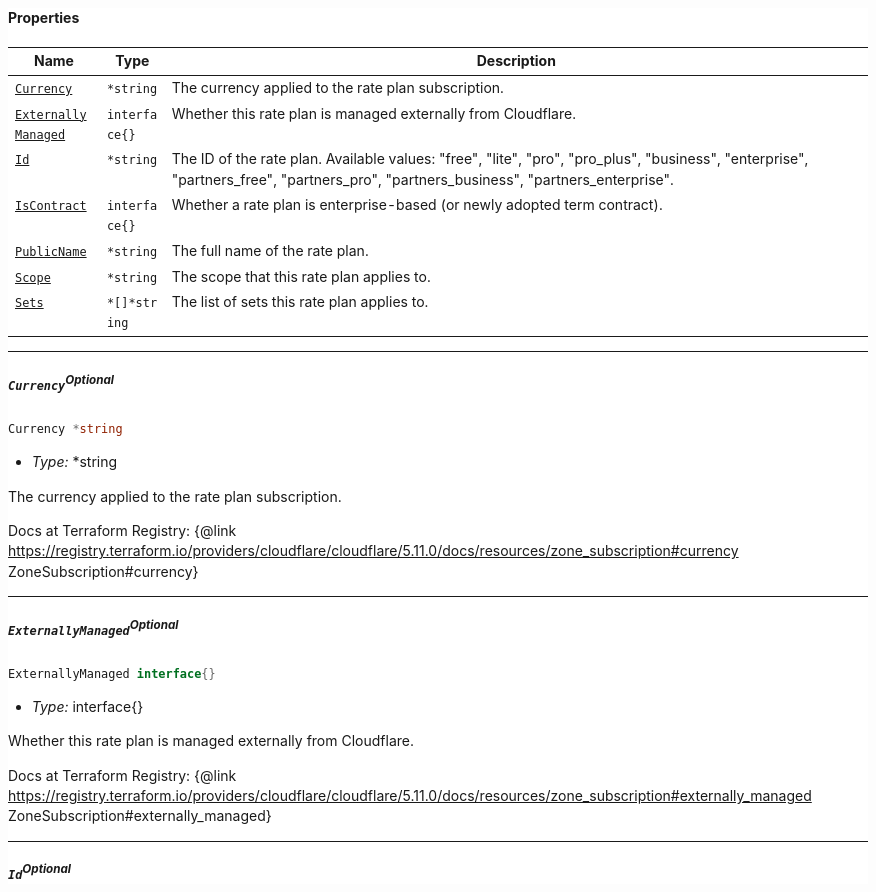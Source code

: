 #### Properties <a name="Properties" id="Properties"></a>

| **Name** | **Type** | **Description** |
| --- | --- | --- |
| <code><a href="#@cdktf/provider-cloudflare.zoneSubscription.ZoneSubscriptionRatePlan.property.currency">Currency</a></code> | <code>*string</code> | The currency applied to the rate plan subscription. |
| <code><a href="#@cdktf/provider-cloudflare.zoneSubscription.ZoneSubscriptionRatePlan.property.externallyManaged">ExternallyManaged</a></code> | <code>interface{}</code> | Whether this rate plan is managed externally from Cloudflare. |
| <code><a href="#@cdktf/provider-cloudflare.zoneSubscription.ZoneSubscriptionRatePlan.property.id">Id</a></code> | <code>*string</code> | The ID of the rate plan. Available values: "free", "lite", "pro", "pro_plus", "business", "enterprise", "partners_free", "partners_pro", "partners_business", "partners_enterprise". |
| <code><a href="#@cdktf/provider-cloudflare.zoneSubscription.ZoneSubscriptionRatePlan.property.isContract">IsContract</a></code> | <code>interface{}</code> | Whether a rate plan is enterprise-based (or newly adopted term contract). |
| <code><a href="#@cdktf/provider-cloudflare.zoneSubscription.ZoneSubscriptionRatePlan.property.publicName">PublicName</a></code> | <code>*string</code> | The full name of the rate plan. |
| <code><a href="#@cdktf/provider-cloudflare.zoneSubscription.ZoneSubscriptionRatePlan.property.scope">Scope</a></code> | <code>*string</code> | The scope that this rate plan applies to. |
| <code><a href="#@cdktf/provider-cloudflare.zoneSubscription.ZoneSubscriptionRatePlan.property.sets">Sets</a></code> | <code>*[]*string</code> | The list of sets this rate plan applies to. |

---

##### `Currency`<sup>Optional</sup> <a name="Currency" id="@cdktf/provider-cloudflare.zoneSubscription.ZoneSubscriptionRatePlan.property.currency"></a>

```go
Currency *string
```

- *Type:* *string

The currency applied to the rate plan subscription.

Docs at Terraform Registry: {@link https://registry.terraform.io/providers/cloudflare/cloudflare/5.11.0/docs/resources/zone_subscription#currency ZoneSubscription#currency}

---

##### `ExternallyManaged`<sup>Optional</sup> <a name="ExternallyManaged" id="@cdktf/provider-cloudflare.zoneSubscription.ZoneSubscriptionRatePlan.property.externallyManaged"></a>

```go
ExternallyManaged interface{}
```

- *Type:* interface{}

Whether this rate plan is managed externally from Cloudflare.

Docs at Terraform Registry: {@link https://registry.terraform.io/providers/cloudflare/cloudflare/5.11.0/docs/resources/zone_subscription#externally_managed ZoneSubscription#externally_managed}

---

##### `Id`<sup>Optional</sup> <a name="Id" id="@cdktf/provider-cloudflare.zoneSubscription.ZoneSubscriptionRatePlan.property.id"></a>
